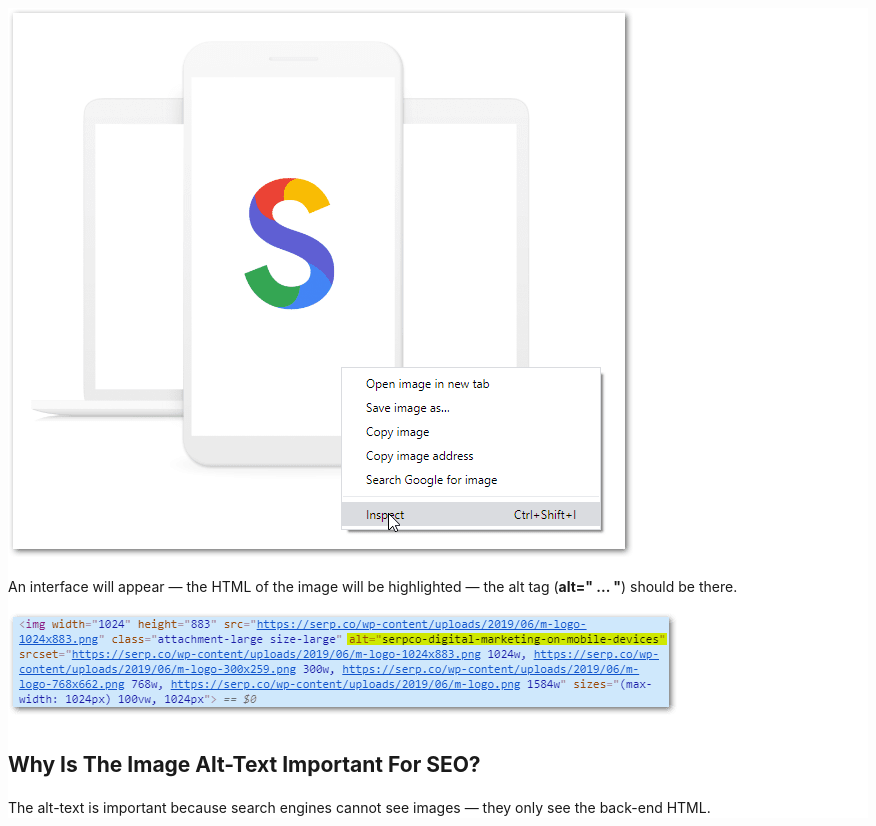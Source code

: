 ![](/images/image-42-1.png)

An interface will appear — the HTML of the image will be highlighted — the alt tag (**alt=" ... "**) should be there.

![](/images/image-41-2.png)

## Why Is The Image Alt-Text Important For SEO?

The alt-text is important because search engines cannot see images — they only see the back-end HTML.
